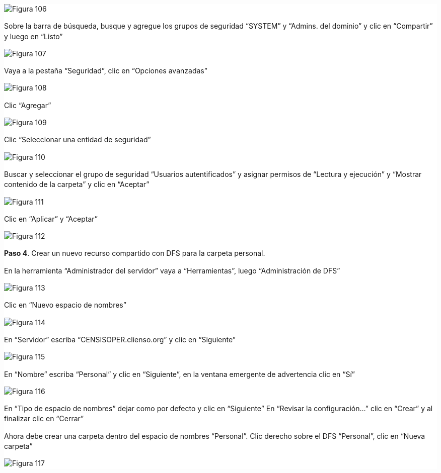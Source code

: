 ![Figura 106](../images/106.png)

Sobre la barra de búsqueda, busque y agregue los grupos de seguridad “SYSTEM” y “Admins. del dominio” y clic en “Compartir” y luego en “Listo”

![Figura 107](../images/107.png)

Vaya a la pestaña “Seguridad”, clic en “Opciones avanzadas”

![Figura 108](../images/108.png)

Clic “Agregar”

![Figura 109](../images/109.png)

Clic “Seleccionar una entidad de seguridad”

![Figura 110](../images/110.png)

Buscar y seleccionar el grupo de seguridad “Usuarios autentificados” y asignar permisos de “Lectura y ejecución” y “Mostrar contenido de la carpeta” y clic en “Aceptar”

![Figura 111](../images/111.png)

Clic en “Aplicar” y “Aceptar”

![Figura 112](../images/112.png)

**Paso 4**. Crear un nuevo recurso compartido con DFS para la carpeta personal.

En la herramienta “Administrador del servidor” vaya a “Herramientas”, luego “Administración de DFS”

![Figura 113](../images/113.png)

Clic en “Nuevo espacio de nombres”

![Figura 114](../images/114.png)

En “Servidor” escriba “CENSISOPER.clienso.org” y clic en “Siguiente”

![Figura 115](../images/115.png)

En “Nombre” escriba “Personal” y clic en “Siguiente”, en la ventana emergente de advertencia clic en “Sí”

![Figura 116](../images/116.png)

En “Tipo de espacio de nombres” dejar como por defecto y clic en “Siguiente” En “Revisar la configuración…” clic en “Crear” y al finalizar clic en “Cerrar”

Ahora debe crear una carpeta dentro del espacio de nombres “Personal”. Clic derecho sobre el DFS “Personal”, clic en “Nueva carpeta”

![Figura 117](../images/117.png)
